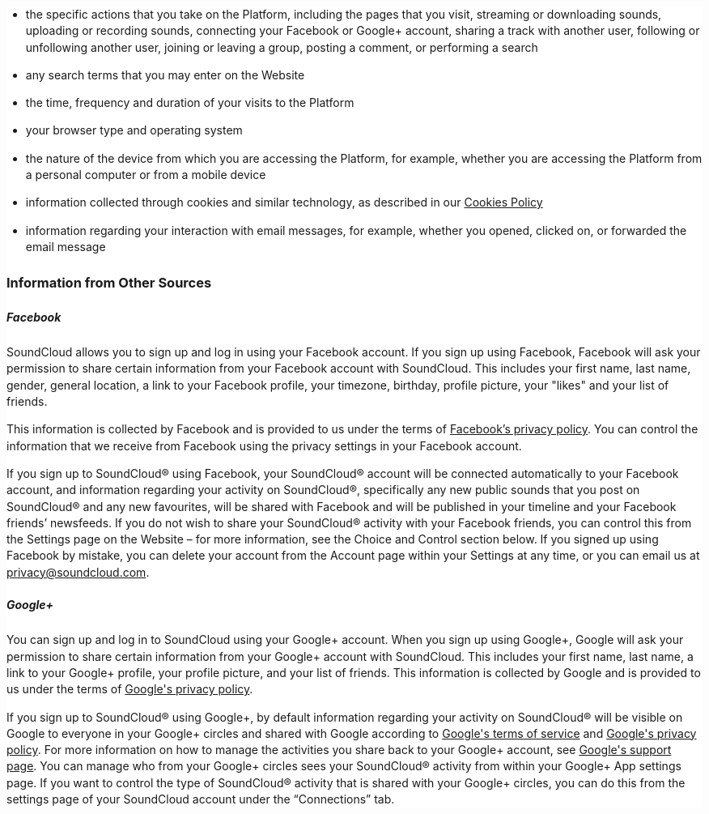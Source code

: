   * the specific actions that you take on the Platform, including the pages that you visit, streaming or downloading sounds, uploading or recording sounds, connecting your Facebook or Google+ account, sharing a track with another user, following or unfollowing another user, joining or leaving a group, posting a comment, or performing a search

  * any search terms that you may enter on the Website

  * the time, frequency and duration of your visits to the Platform

  * your browser type and operating system

  * the nature of the device from which you are accessing the Platform, for example, whether you are accessing the Platform from a personal computer or from a mobile device

  * information collected through cookies and similar technology, as described in our [Cookies Policy](https://web.archive.org/pages/cookies)

  * information regarding your interaction with email messages, for example, whether you opened, clicked on, or forwarded the email message




###  Information from Other Sources

#####  Facebook

SoundCloud allows you to sign up and log in using your Facebook account. If you sign up using Facebook, Facebook will ask your permission to share certain information from your Facebook account with SoundCloud. This includes your first name, last name, gender, general location, a link to your Facebook profile, your timezone, birthday, profile picture, your "likes" and your list of friends.

This information is collected by Facebook and is provided to us under the terms of [Facebook’s privacy policy](http://www.facebook.com/policy.php). You can control the information that we receive from Facebook using the privacy settings in your Facebook account.

If you sign up to SoundCloud® using Facebook, your SoundCloud® account will be connected automatically to your Facebook account, and information regarding your activity on SoundCloud®, specifically any new public sounds that you post on SoundCloud® and any new favourites, will be shared with Facebook and will be published in your timeline and your Facebook friends’ newsfeeds. If you do not wish to share your SoundCloud® activity with your Facebook friends, you can control this from the Settings page on the Website – for more information, see the Choice and Control section below. If you signed up using Facebook by mistake, you can delete your account from the Account page within your Settings at any time, or you can email us at [privacy@soundcloud.com](mailto:privacy@soundcloud.com).

#####  Google+

You can sign up and log in to SoundCloud using your Google+ account. When you sign up using Google+, Google will ask your permission to share certain information from your Google+ account with SoundCloud. This includes your first name, last name, a link to your Google+ profile, your profile picture, and your list of friends. This information is collected by Google and is provided to us under the terms of [Google's privacy policy](https://www.google.com/intl/en-GB/policies/privacy/). 

If you sign up to SoundCloud® using Google+, by default information regarding your activity on SoundCloud® will be visible on Google to everyone in your Google+ circles and shared with Google according to [Google's terms of service](https://www.google.com/intl/en_uk/policies/terms/regional.html) and [Google's privacy policy](https://www.google.com/intl/en-GB/policies/privacy/). For more information on how to manage the activities you share back to your Google+ account, see [Google's support page](https://support.google.com/plus/answer/2980762?hl=en). You can manage who from your Google+ circles sees your SoundCloud® activity from within your Google+ App settings page. If you want to control the type of SoundCloud® activity that is shared with your Google+ circles, you can do this from the settings page of your SoundCloud account under the “Connections” tab. 
